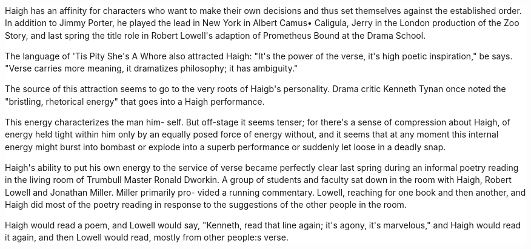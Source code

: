 Haigh has an affinity for characters who 
want to make their own decisions and 
thus set themselves against the established 
order. In addition to Jimmy Porter, he 
played the lead in New York in Albert 
Camus• Caligula, Jerry in the London 
production of the Zoo Story, and last 
spring the title role in Robert Lowell's 
adaption of Prometheus Bound at the 
Drama School. 

The language of 'Tis Pity She's A Whore 
also attracted Haigh: "It's the power of 
the verse, it's high poetic inspiration," be 
says. "Verse carries more meaning, it 
dramatizes philosophy; it has ambiguity." 

The source of this attraction seems to 
go to the very roots of Haigb's personality. 
Drama critic Kenneth Tynan once noted 
the "bristling, rhetorical energy" that goes 
into a Haigh performance. 

This energy characterizes the man him-
self. But off-stage it seems tenser; for 
there's a sense of compression about 
Haigh, of energy held tight within him 
only by an equally posed force of energy 
without, and it seems that at any moment 
this internal energy might burst into 
bombast or explode into a superb 
performance or suddenly let loose in a 
deadly snap. 

Haigh's ability to put his own energy 
to the service of verse became perfectly 
clear last spring during an informal 
poetry reading in the living room of 
Trumbull Master Ronald Dworkin. A 
group of students and faculty sat down in 
the room with Haigh, Robert Lowell and 
Jonathan Miller. Miller primarily pro-
vided a running commentary. Lowell, 
reaching for one book and then another, 
and Haigh did most of the poetry 
reading in response to the suggestions of 
the other people in the room. 

Haigh would read a poem, and Lowell 
would say, "Kenneth, read that line again; 
it's agony, it's marvelous," and Haigh 
would read it again, and then Lowell 
would read, mostly from other people:s 
verse. 
